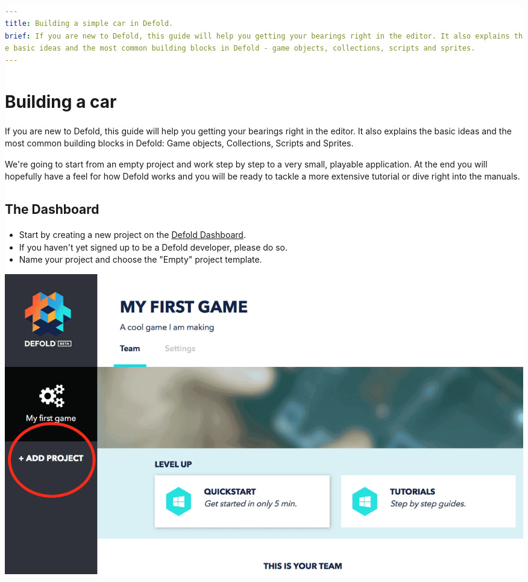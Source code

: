```yaml
---
title: Building a simple car in Defold.
brief: If you are new to Defold, this guide will help you getting your bearings right in the editor. It also explains the basic ideas and the most common building blocks in Defold - game objects, collections, scripts and sprites.
---
```


# Building a car

If you are new to Defold, this guide will help you getting your bearings right in the editor. It also explains the basic ideas and the most common building blocks in Defold: Game objects, Collections, Scripts and Sprites.

We're going to start from an empty project and work step by step to a very small, playable application. At the end you will hopefully have a feel for how Defold works and you will be ready to tackle a more extensive tutorial or dive right into the manuals.

## The Dashboard

* Start by creating a new project on the [Defold Dashboard](//dashboard.defold.com/).
* If you haven't yet signed up to be a Defold developer, please do so.
* Name your project and choose the "Empty" project template.

![The Dashboard](images/car/start_dashboard.png)
